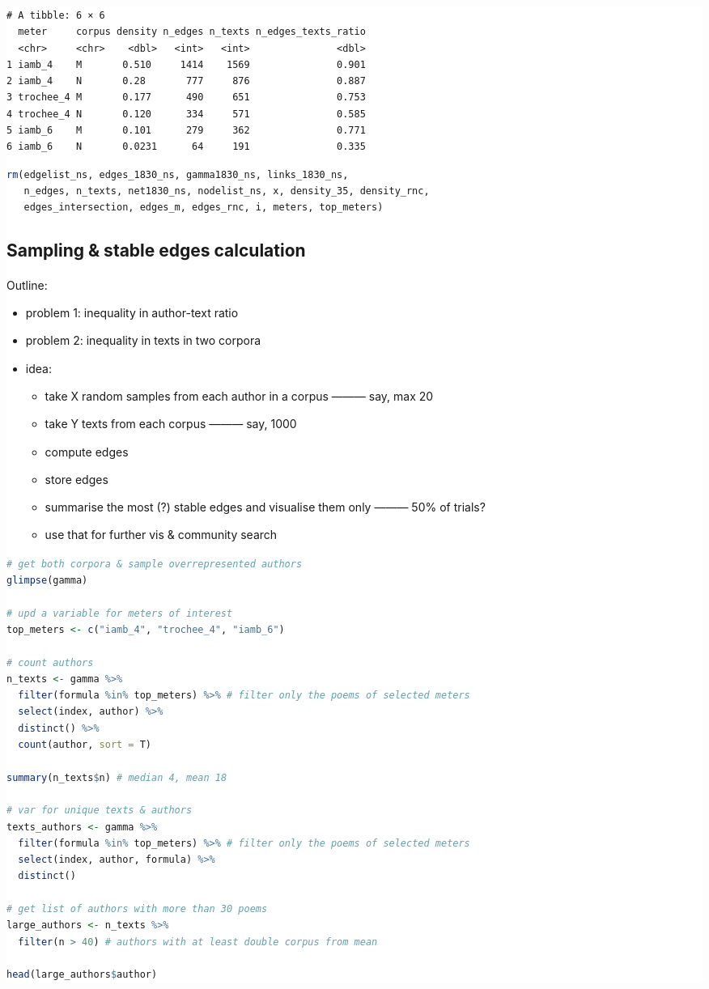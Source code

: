    # A tibble: 6 × 6
      meter     corpus density n_edges n_texts n_edges_texts_ratio
      <chr>     <chr>    <dbl>   <int>   <int>               <dbl>
    1 iamb_4    M       0.510     1414    1569               0.901
    2 iamb_4    N       0.28       777     876               0.887
    3 trochee_4 M       0.177      490     651               0.753
    4 trochee_4 N       0.120      334     571               0.585
    5 iamb_6    M       0.101      279     362               0.771
    6 iamb_6    N       0.0231      64     191               0.335

``` r
rm(edgelist_ns, edges_1830_ns, gamma1830_ns, links_1830_ns,
   n_edges, n_texts, net1830_ns, nodelist_ns, x, density_35, density_rnc,
   edges_intersection, edges_m, edges_rnc, i, meters, top_meters)
```

## Sampling & stable edges calculation

Outline:

-   problem 1: inequality in author-text ratio

-   problem 2: inequality in texts in two corpora

-   idea:

    -   take X random samples from each author in a corpus ——— say, max
        20

    -   take Y texts from each corpus ——— say, 1000

    -   compute edges

    -   store edges

    -   summarise the most (?) stable edges and visualise them only ———
        50% of trials?

    -   use that for further vis & community search

``` r
# get both corpora & sample overrepresented authors
glimpse(gamma)

# upd a variable for meters of interest
top_meters <- c("iamb_4", "trochee_4", "iamb_6")

# count authors
n_texts <- gamma %>% 
  filter(formula %in% top_meters) %>% # filter only the poems of selected meters
  select(index, author) %>% 
  distinct() %>% 
  count(author, sort = T) 

summary(n_texts$n) # median 4, mean 18

# var for unique texts & authors
texts_authors <- gamma %>% 
  filter(formula %in% top_meters) %>% # filter only the poems of selected meters
  select(index, author, formula) %>% 
  distinct() 

# get list of authors with more than 30 poems
large_authors <- n_texts %>% 
  filter(n > 40) # authors with at least double corpus from mean

head(large_authors$author)
```